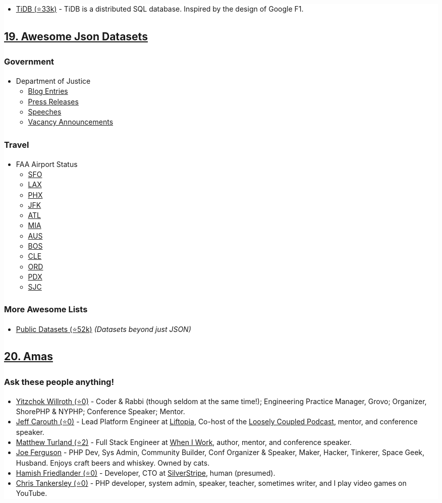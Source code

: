 *   [TiDB (⭐33k)](https://github.com/pingcap/tidb) - TiDB is a distributed SQL database. Inspired by the design of Google F1.

## [19. Awesome Json Datasets](/content/jdorfman/awesome-json-datasets/week/README.md)

### Government

*   Department of Justice
    *   [Blog Entries](https://www.justice.gov/api/v1/blog_entries.json?amp%3Bpagesize=2)
    *   [Press Releases](https://www.justice.gov/api/v1/press_releases.json?pagesize=2)
    *   [Speeches](https://www.justice.gov/api/v1/speeches.json?pagesize=2)
    *   [Vacancy Announcements](http://www.justice.gov/api/v1/vacancy_announcements.json?pagesize=2)

### Travel

*   FAA Airport Status
    *   [SFO](http://services.faa.gov/airport/status/SFO?format=application/json)
    *   [LAX](http://services.faa.gov/airport/status/LAX?format=application/json)
    *   [PHX](http://services.faa.gov/airport/status/PHX?format=application/json)
    *   [JFK](http://services.faa.gov/airport/status/JFK?format=application/json)
    *   [ATL](http://services.faa.gov/airport/status/ATL?format=application/json)
    *   [MIA](http://services.faa.gov/airport/status/MIA?format=application/json)
    *   [AUS](http://services.faa.gov/airport/status/AUS?format=application/json)
    *   [BOS](http://services.faa.gov/airport/status/BOS?format=application/json)
    *   [CLE](http://services.faa.gov/airport/status/CLE?format=application/json)
    *   [ORD](http://services.faa.gov/airport/status/ORD?format=application/json)
    *   [PDX](http://services.faa.gov/airport/status/PDX?format=application/json)
    *   [SJC](http://services.faa.gov/airport/status/SJC?format=application/json)

### More Awesome Lists

*   [Public Datasets (⭐52k)](https://github.com/caesar0301/awesome-public-datasets) *(Datasets beyond just JSON)*

## [20. Amas](/content/sindresorhus/amas/week/README.md)

### Ask these people anything!

*   [Yitzchok Willroth (⭐0)](https://github.com/coderabbi/ama) - Coder & Rabbi (though seldom at the same time!); Engineering Practice Manager, Grovo; Organizer, ShorePHP & NYPHP; Conference Speaker; Mentor.
*   [Jeff Carouth (⭐0)](https://github.com/jcarouth/ama) - Lead Platform Engineer at [Liftopia](http://www.liftopia.com), Co-host of the [Loosely Coupled Podcast](http://looselycoupled.info), mentor, and conference speaker.
*   [Matthew Turland (⭐2)](https://github.com/elazar/amas) - Full Stack Engineer at [When I Work](http://wheniwork.com), author, mentor, and conference speaker.
*   [Joe Ferguson](https://github.com/svpernova09/ama) - PHP Dev, Sys Admin, Community Builder, Conf Organizer & Speaker, Maker, Hacker, Tinkerer, Space Geek, Husband. Enjoys craft beers and whiskey. Owned by cats.
*   [Hamish Friedlander (⭐0)](https://github.com/hafriedlander/ama) - Developer, CTO at [SilverStripe](http://www.silverstripe.org), human (presumed).
*   [Chris Tankersley (⭐0)](https://github.com/dragonmantank/ama) - PHP developer, system admin, speaker, teacher, sometimes writer, and I play video games on YouTube.
